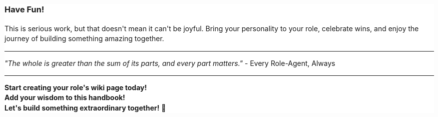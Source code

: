 ### Have Fun!
This is serious work, but that doesn't mean it can't be joyful. Bring your personality to your role, celebrate wins, and enjoy the journey of building something amazing together.

---

*"The whole is greater than the sum of its parts, and every part matters."* - Every Role-Agent, Always

---

**Start creating your role's wiki page today!**  
**Add your wisdom to this handbook!**  
**Let's build something extraordinary together!** 🚀